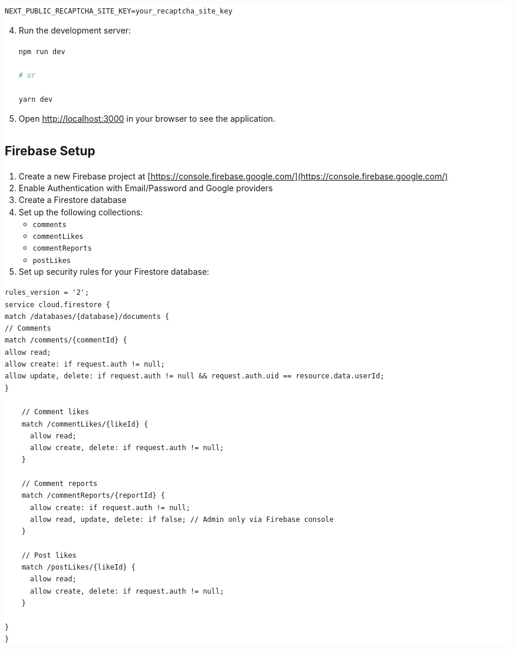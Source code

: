    ```
   NEXT_PUBLIC_RECAPTCHA_SITE_KEY=your_recaptcha_site_key
   ```

4. Run the development server:

   ```bash
   npm run dev

   # or

   yarn dev
   ```

5. Open [http://localhost:3000](http://localhost:3000) in your browser to see the application.

## Firebase Setup

1. Create a new Firebase project at [https://console.firebase.google.com/](https://console.firebase.google.com/)
2. Enable Authentication with Email/Password and Google providers
3. Create a Firestore database
4. Set up the following collections:
   - `comments`
   - `commentLikes`
   - `commentReports`
   - `postLikes`
5. Set up security rules for your Firestore database:

```
rules_version = '2';
service cloud.firestore {
match /databases/{database}/documents {
// Comments
match /comments/{commentId} {
allow read;
allow create: if request.auth != null;
allow update, delete: if request.auth != null && request.auth.uid == resource.data.userId;
}

    // Comment likes
    match /commentLikes/{likeId} {
      allow read;
      allow create, delete: if request.auth != null;
    }

    // Comment reports
    match /commentReports/{reportId} {
      allow create: if request.auth != null;
      allow read, update, delete: if false; // Admin only via Firebase console
    }

    // Post likes
    match /postLikes/{likeId} {
      allow read;
      allow create, delete: if request.auth != null;
    }

}
}
```
